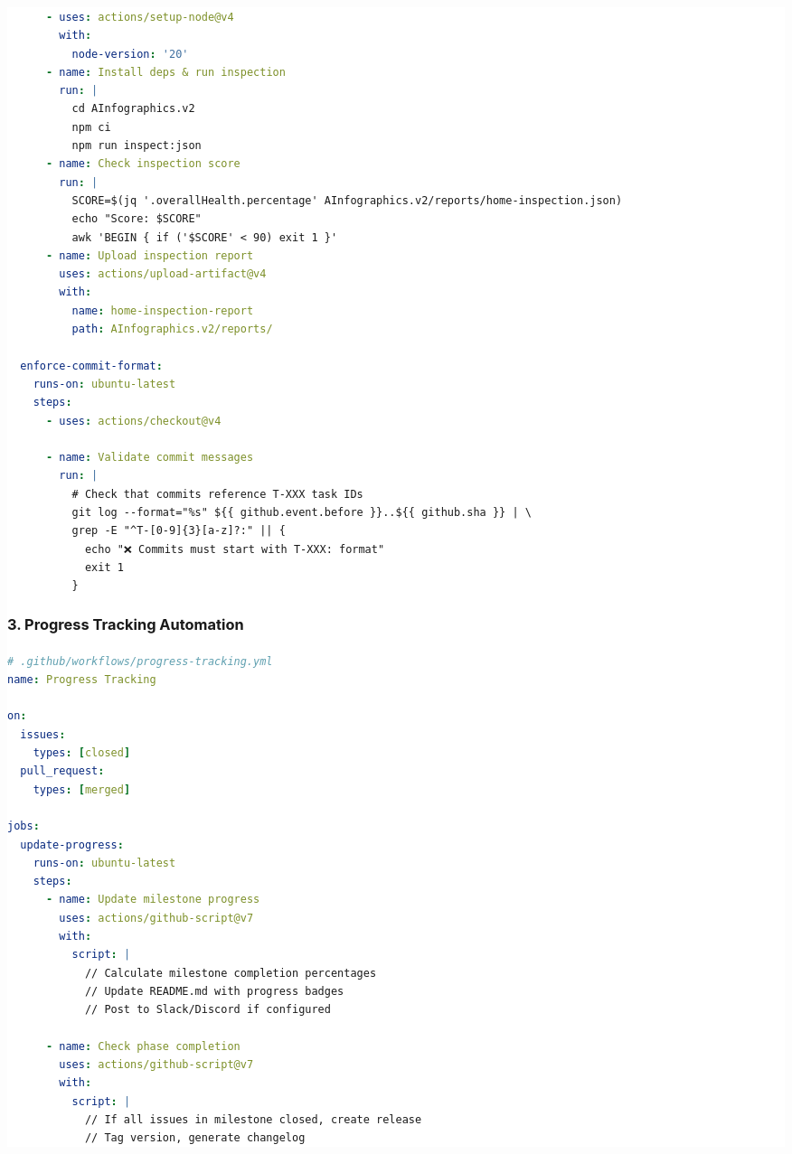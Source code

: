 ```yaml
      - uses: actions/setup-node@v4
        with:
          node-version: '20'
      - name: Install deps & run inspection
        run: |
          cd AInfographics.v2
          npm ci
          npm run inspect:json
      - name: Check inspection score
        run: |
          SCORE=$(jq '.overallHealth.percentage' AInfographics.v2/reports/home-inspection.json)
          echo "Score: $SCORE"
          awk 'BEGIN { if ('$SCORE' < 90) exit 1 }'
      - name: Upload inspection report
        uses: actions/upload-artifact@v4
        with:
          name: home-inspection-report
          path: AInfographics.v2/reports/

  enforce-commit-format:
    runs-on: ubuntu-latest
    steps:
      - uses: actions/checkout@v4

      - name: Validate commit messages
        run: |
          # Check that commits reference T-XXX task IDs
          git log --format="%s" ${{ github.event.before }}..${{ github.sha }} | \
          grep -E "^T-[0-9]{3}[a-z]?:" || {
            echo "❌ Commits must start with T-XXX: format"
            exit 1
          }
```

### **3. Progress Tracking Automation**
```yaml
# .github/workflows/progress-tracking.yml
name: Progress Tracking

on:
  issues:
    types: [closed]
  pull_request:
    types: [merged]

jobs:
  update-progress:
    runs-on: ubuntu-latest
    steps:
      - name: Update milestone progress
        uses: actions/github-script@v7
        with:
          script: |
            // Calculate milestone completion percentages
            // Update README.md with progress badges
            // Post to Slack/Discord if configured

      - name: Check phase completion
        uses: actions/github-script@v7
        with:
          script: |
            // If all issues in milestone closed, create release
            // Tag version, generate changelog
```